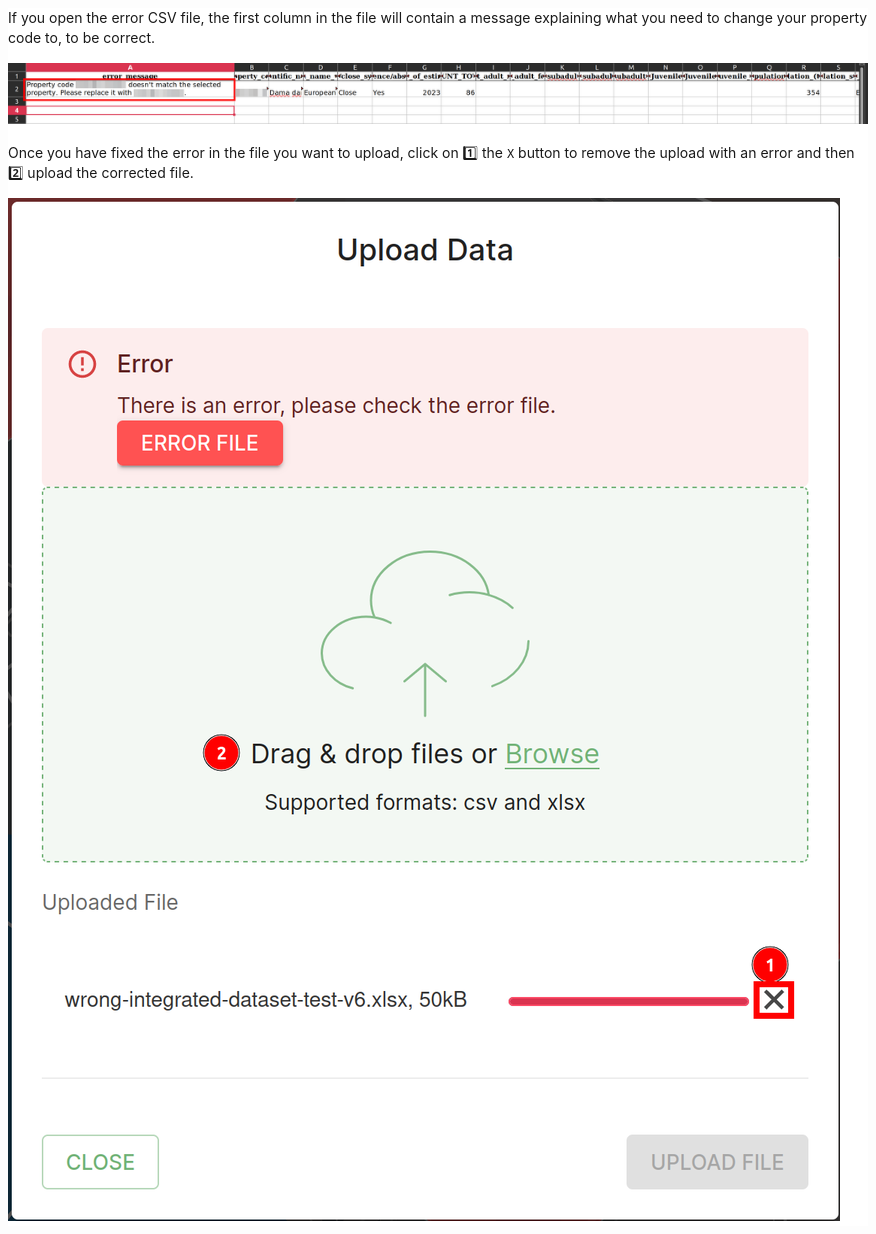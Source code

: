If you open the error CSV file, the first column in the file will contain a message explaining what you need to change your property code to, to be correct.

![Data Upload Issue 5](./img/data-upload-issue-5.png)

Once you have fixed the error in the file you want to upload, click on 1️⃣ the `X` button to remove the upload with an error and then 2️⃣ upload the corrected file.

![Data Upload Issue 4](./img/data-upload-issue-4.png)
